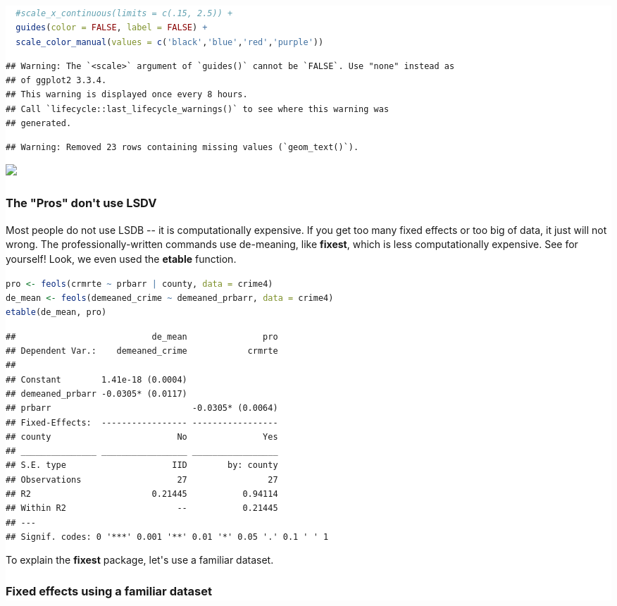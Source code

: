 ```r
  #scale_x_continuous(limits = c(.15, 2.5)) + 
  guides(color = FALSE, label = FALSE) + 
  scale_color_manual(values = c('black','blue','red','purple'))
```

```
## Warning: The `<scale>` argument of `guides()` cannot be `FALSE`. Use "none" instead as
## of ggplot2 3.3.4.
## This warning is displayed once every 8 hours.
## Call `lifecycle::last_lifecycle_warnings()` to see where this warning was
## generated.
```

```
## Warning: Removed 23 rows containing missing values (`geom_text()`).
```

![](11-panel-twfe_files/figure-html/slopes-1.png)

### The "Pros" don't use LSDV

Most people do not use LSDB -- it is computationally expensive. If you get too many fixed effects or too big of data, it just will not wrong. The professionally-written commands use de-meaning, like **fixest**, which is less computationally expensive. See for yourself! Look, we even used the **etable** function.


```r
pro <- feols(crmrte ~ prbarr | county, data = crime4)
de_mean <- feols(demeaned_crime ~ demeaned_prbarr, data = crime4)
etable(de_mean, pro)
```

```
##                           de_mean               pro
## Dependent Var.:    demeaned_crime            crmrte
##                                                    
## Constant        1.41e-18 (0.0004)                  
## demeaned_prbarr -0.0305* (0.0117)                  
## prbarr                            -0.0305* (0.0064)
## Fixed-Effects:  ----------------- -----------------
## county                         No               Yes
## _______________ _________________ _________________
## S.E. type                     IID        by: county
## Observations                   27                27
## R2                        0.21445           0.94114
## Within R2                      --           0.21445
## ---
## Signif. codes: 0 '***' 0.001 '**' 0.01 '*' 0.05 '.' 0.1 ' ' 1
```

To explain the **fixest** package, let's use a familiar dataset. 

### Fixed effects using a familiar dataset 
